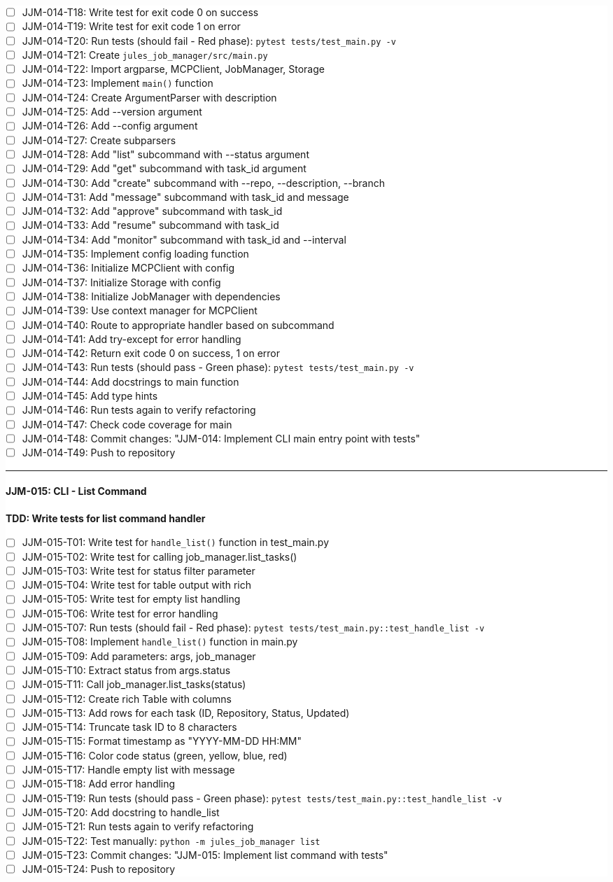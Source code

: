 - [ ] JJM-014-T18: Write test for exit code 0 on success
- [ ] JJM-014-T19: Write test for exit code 1 on error
- [ ] JJM-014-T20: Run tests (should fail - Red phase): `pytest tests/test_main.py -v`
- [ ] JJM-014-T21: Create `jules_job_manager/src/main.py`
- [ ] JJM-014-T22: Import argparse, MCPClient, JobManager, Storage
- [ ] JJM-014-T23: Implement `main()` function
- [ ] JJM-014-T24: Create ArgumentParser with description
- [ ] JJM-014-T25: Add --version argument
- [ ] JJM-014-T26: Add --config argument
- [ ] JJM-014-T27: Create subparsers
- [ ] JJM-014-T28: Add "list" subcommand with --status argument
- [ ] JJM-014-T29: Add "get" subcommand with task_id argument
- [ ] JJM-014-T30: Add "create" subcommand with --repo, --description, --branch
- [ ] JJM-014-T31: Add "message" subcommand with task_id and message
- [ ] JJM-014-T32: Add "approve" subcommand with task_id
- [ ] JJM-014-T33: Add "resume" subcommand with task_id
- [ ] JJM-014-T34: Add "monitor" subcommand with task_id and --interval
- [ ] JJM-014-T35: Implement config loading function
- [ ] JJM-014-T36: Initialize MCPClient with config
- [ ] JJM-014-T37: Initialize Storage with config
- [ ] JJM-014-T38: Initialize JobManager with dependencies
- [ ] JJM-014-T39: Use context manager for MCPClient
- [ ] JJM-014-T40: Route to appropriate handler based on subcommand
- [ ] JJM-014-T41: Add try-except for error handling
- [ ] JJM-014-T42: Return exit code 0 on success, 1 on error
- [ ] JJM-014-T43: Run tests (should pass - Green phase): `pytest tests/test_main.py -v`
- [ ] JJM-014-T44: Add docstrings to main function
- [ ] JJM-014-T45: Add type hints
- [ ] JJM-014-T46: Run tests again to verify refactoring
- [ ] JJM-014-T47: Check code coverage for main
- [ ] JJM-014-T48: Commit changes: "JJM-014: Implement CLI main entry point with tests"
- [ ] JJM-014-T49: Push to repository

---

#### JJM-015: CLI - List Command
**TDD: Write tests for list command handler**

- [ ] JJM-015-T01: Write test for `handle_list()` function in test_main.py
- [ ] JJM-015-T02: Write test for calling job_manager.list_tasks()
- [ ] JJM-015-T03: Write test for status filter parameter
- [ ] JJM-015-T04: Write test for table output with rich
- [ ] JJM-015-T05: Write test for empty list handling
- [ ] JJM-015-T06: Write test for error handling
- [ ] JJM-015-T07: Run tests (should fail - Red phase): `pytest tests/test_main.py::test_handle_list -v`
- [ ] JJM-015-T08: Implement `handle_list()` function in main.py
- [ ] JJM-015-T09: Add parameters: args, job_manager
- [ ] JJM-015-T10: Extract status from args.status
- [ ] JJM-015-T11: Call job_manager.list_tasks(status)
- [ ] JJM-015-T12: Create rich Table with columns
- [ ] JJM-015-T13: Add rows for each task (ID, Repository, Status, Updated)
- [ ] JJM-015-T14: Truncate task ID to 8 characters
- [ ] JJM-015-T15: Format timestamp as "YYYY-MM-DD HH:MM"
- [ ] JJM-015-T16: Color code status (green, yellow, blue, red)
- [ ] JJM-015-T17: Handle empty list with message
- [ ] JJM-015-T18: Add error handling
- [ ] JJM-015-T19: Run tests (should pass - Green phase): `pytest tests/test_main.py::test_handle_list -v`
- [ ] JJM-015-T20: Add docstring to handle_list
- [ ] JJM-015-T21: Run tests again to verify refactoring
- [ ] JJM-015-T22: Test manually: `python -m jules_job_manager list`
- [ ] JJM-015-T23: Commit changes: "JJM-015: Implement list command with tests"
- [ ] JJM-015-T24: Push to repository
